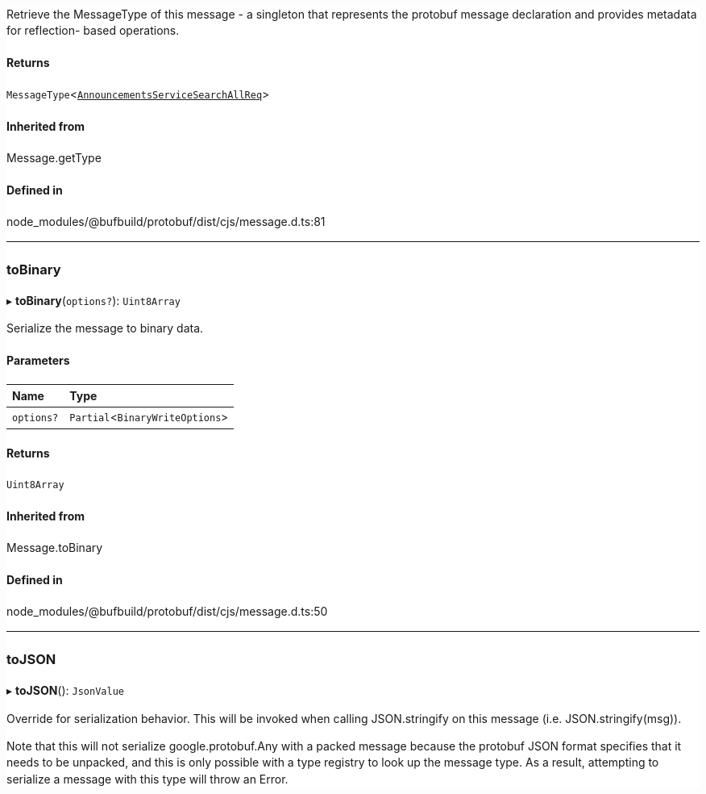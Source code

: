 Retrieve the MessageType of this message - a singleton that represents
the protobuf message declaration and provides metadata for reflection-
based operations.

#### Returns

`MessageType`\<[`AnnouncementsServiceSearchAllReq`](AnnouncementsServiceSearchAllReq.md)\>

#### Inherited from

Message.getType

#### Defined in

node_modules/@bufbuild/protobuf/dist/cjs/message.d.ts:81

___

### toBinary

▸ **toBinary**(`options?`): `Uint8Array`

Serialize the message to binary data.

#### Parameters

| Name | Type |
| :------ | :------ |
| `options?` | `Partial`\<`BinaryWriteOptions`\> |

#### Returns

`Uint8Array`

#### Inherited from

Message.toBinary

#### Defined in

node_modules/@bufbuild/protobuf/dist/cjs/message.d.ts:50

___

### toJSON

▸ **toJSON**(): `JsonValue`

Override for serialization behavior. This will be invoked when calling
JSON.stringify on this message (i.e. JSON.stringify(msg)).

Note that this will not serialize google.protobuf.Any with a packed
message because the protobuf JSON format specifies that it needs to be
unpacked, and this is only possible with a type registry to look up the
message type.  As a result, attempting to serialize a message with this
type will throw an Error.
